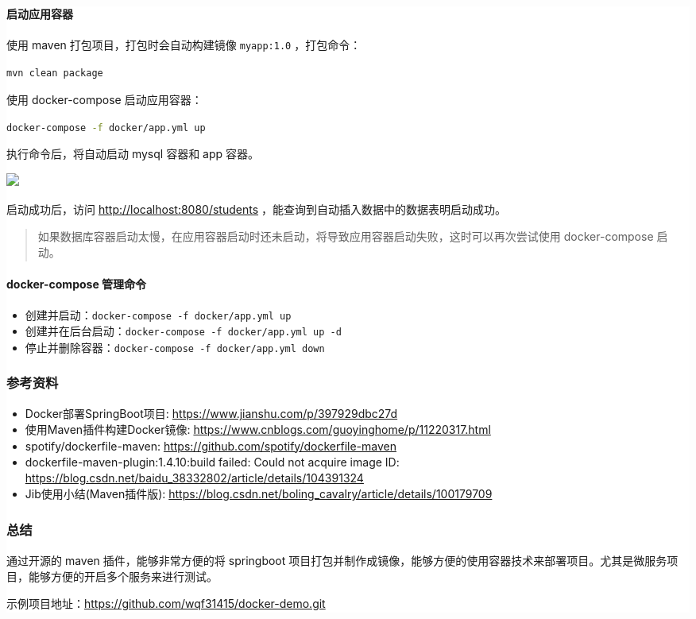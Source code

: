 #### 启动应用容器

使用 maven 打包项目，打包时会自动构建镜像 `myapp:1.0` ，打包命令：

```bash
mvn clean package
```

使用 docker-compose 启动应用容器：

```bash
docker-compose -f docker/app.yml up
```

执行命令后，将自动启动 mysql 容器和 app 容器。

![](https://blog-images.qiniu.wqf31415.xyz/springboot-docker-compose-up.png) 

启动成功后，访问 <http://localhost:8080/students> ，能查询到自动插入数据中的数据表明启动成功。

> 如果数据库容器启动太慢，在应用容器启动时还未启动，将导致应用容器启动失败，这时可以再次尝试使用 docker-compose 启动。

#### docker-compose 管理命令

- 创建并启动：`docker-compose -f docker/app.yml up` 
- 创建并在后台启动：`docker-compose -f docker/app.yml up -d` 
- 停止并删除容器：`docker-compose -f docker/app.yml down` 



### 参考资料

- Docker部署SpringBoot项目: <https://www.jianshu.com/p/397929dbc27d> 
- 使用Maven插件构建Docker镜像: <https://www.cnblogs.com/guoyinghome/p/11220317.html> 
- spotify/dockerfile-maven: <https://github.com/spotify/dockerfile-maven> 
- dockerfile-maven-plugin:1.4.10:build failed: Could not acquire image ID: <https://blog.csdn.net/baidu_38332802/article/details/104391324> 
- Jib使用小结(Maven插件版): <https://blog.csdn.net/boling_cavalry/article/details/100179709> 



### 总结

通过开源的 maven 插件，能够非常方便的将 springboot 项目打包并制作成镜像，能够方便的使用容器技术来部署项目。尤其是微服务项目，能够方便的开启多个服务来进行测试。

示例项目地址：<https://github.com/wqf31415/docker-demo.git> 